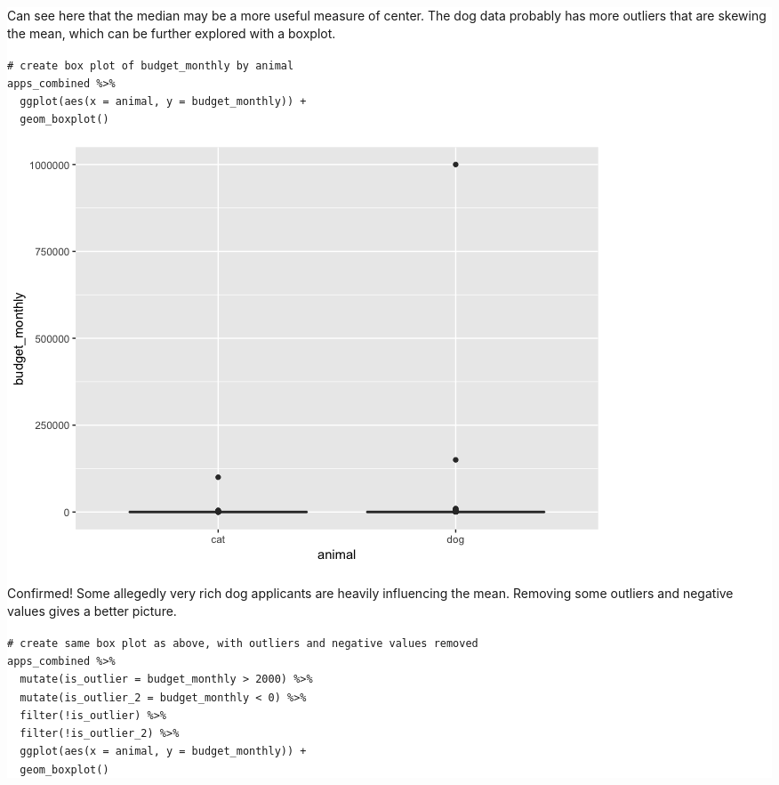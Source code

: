 Can see here that the median may be a more useful measure of center. The
dog data probably has more outliers that are skewing the mean, which
can be further explored with a boxplot.

    # create box plot of budget_monthly by animal
    apps_combined %>% 
      ggplot(aes(x = animal, y = budget_monthly)) +
      geom_boxplot()

![](KC_initial_exploration_files/figure-markdown_strict/unnamed-chunk-3-1.png)

Confirmed! Some allegedly very rich dog applicants are heavily
influencing the mean. Removing some outliers and negative values gives a
better picture.

    # create same box plot as above, with outliers and negative values removed
    apps_combined %>%
      mutate(is_outlier = budget_monthly > 2000) %>%
      mutate(is_outlier_2 = budget_monthly < 0) %>%
      filter(!is_outlier) %>%
      filter(!is_outlier_2) %>%
      ggplot(aes(x = animal, y = budget_monthly)) +
      geom_boxplot()
